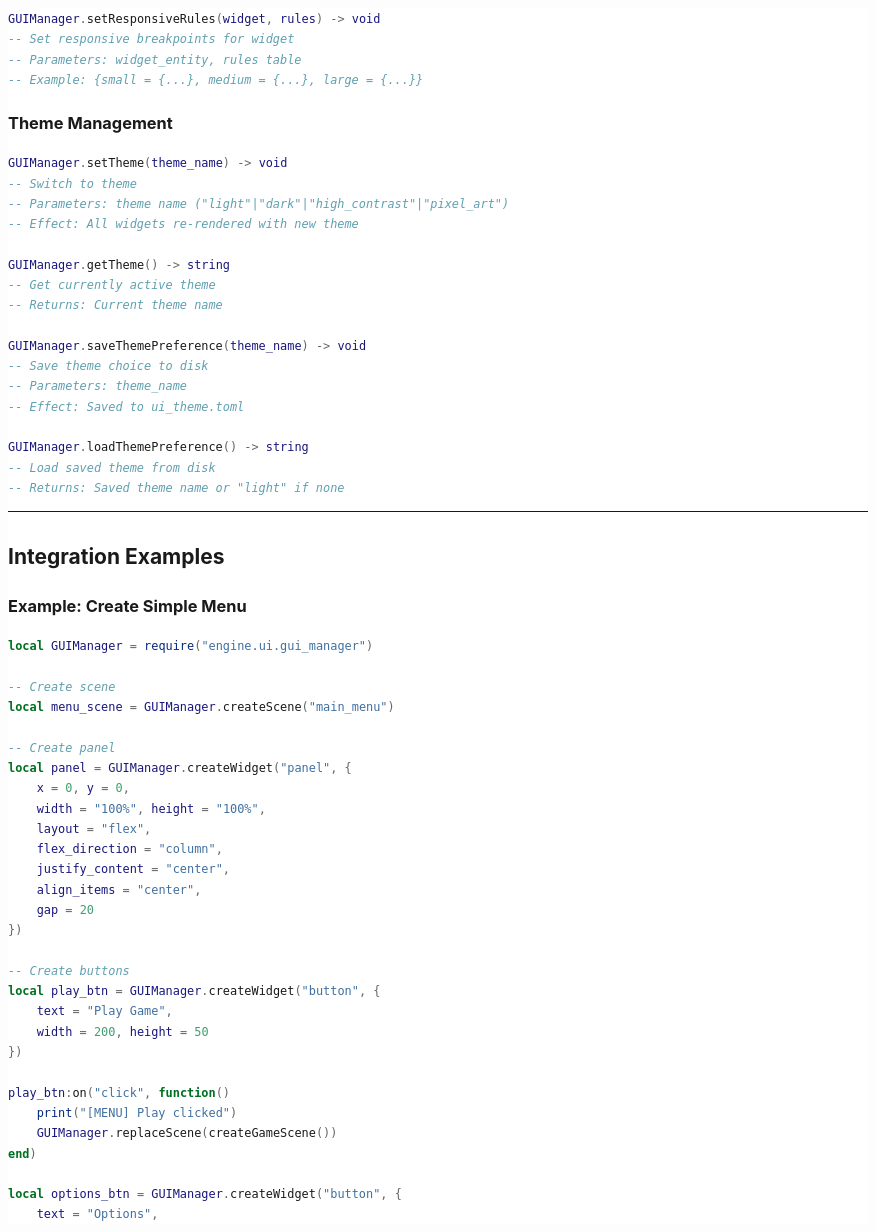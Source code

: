 ```lua
GUIManager.setResponsiveRules(widget, rules) -> void
-- Set responsive breakpoints for widget
-- Parameters: widget_entity, rules table
-- Example: {small = {...}, medium = {...}, large = {...}}
```

### Theme Management

```lua
GUIManager.setTheme(theme_name) -> void
-- Switch to theme
-- Parameters: theme name ("light"|"dark"|"high_contrast"|"pixel_art")
-- Effect: All widgets re-rendered with new theme

GUIManager.getTheme() -> string
-- Get currently active theme
-- Returns: Current theme name

GUIManager.saveThemePreference(theme_name) -> void
-- Save theme choice to disk
-- Parameters: theme_name
-- Effect: Saved to ui_theme.toml

GUIManager.loadThemePreference() -> string
-- Load saved theme from disk
-- Returns: Saved theme name or "light" if none
```

---

## Integration Examples

### Example: Create Simple Menu

```lua
local GUIManager = require("engine.ui.gui_manager")

-- Create scene
local menu_scene = GUIManager.createScene("main_menu")

-- Create panel
local panel = GUIManager.createWidget("panel", {
    x = 0, y = 0,
    width = "100%", height = "100%",
    layout = "flex",
    flex_direction = "column",
    justify_content = "center",
    align_items = "center",
    gap = 20
})

-- Create buttons
local play_btn = GUIManager.createWidget("button", {
    text = "Play Game",
    width = 200, height = 50
})

play_btn:on("click", function()
    print("[MENU] Play clicked")
    GUIManager.replaceScene(createGameScene())
end)

local options_btn = GUIManager.createWidget("button", {
    text = "Options",
```